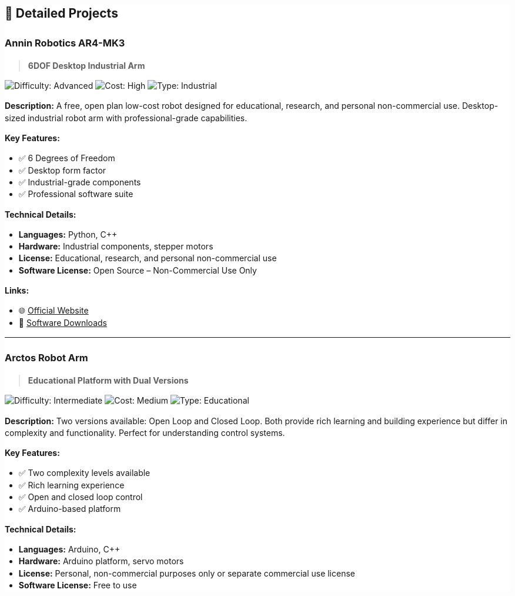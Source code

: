 
## 📖 Detailed Projects

### Annin Robotics AR4-MK3
> **6DOF Desktop Industrial Arm**

![Difficulty: Advanced](https://img.shields.io/badge/difficulty-⭐⭐⭐%20Advanced-red)
![Cost: High](https://img.shields.io/badge/cost-$2,000--4,000-red)
![Type: Industrial](https://img.shields.io/badge/type-🏭%20Industrial-blue)

**Description:** A free, open plan low-cost robot designed for educational, research, and personal non-commercial use. Desktop-sized industrial robot arm with professional-grade capabilities.

**Key Features:**
- ✅ 6 Degrees of Freedom
- ✅ Desktop form factor
- ✅ Industrial-grade components
- ✅ Professional software suite

**Technical Details:**
- **Languages:** Python, C++
- **Hardware:** Industrial components, stepper motors
- **License:** Educational, research, and personal non-commercial use
- **Software License:** Open Source – Non-Commercial Use Only

**Links:**
- 🌐 [Official Website](https://www.anninrobotics.com/)
- 💾 [Software Downloads](https://www.anninrobotics.com/downloads)

---

### Arctos Robot Arm
> **Educational Platform with Dual Versions**

![Difficulty: Intermediate](https://img.shields.io/badge/difficulty-⭐⭐%20Intermediate-yellow)
![Cost: Medium](https://img.shields.io/badge/cost-$500--1,500-orange)
![Type: Educational](https://img.shields.io/badge/type-🎓%20Educational-green)

**Description:** Two versions available: Open Loop and Closed Loop. Both provide rich learning and building experience but differ in complexity and functionality. Perfect for understanding control systems.

**Key Features:**
- ✅ Two complexity levels available
- ✅ Rich learning experience
- ✅ Open and closed loop control
- ✅ Arduino-based platform

**Technical Details:**
- **Languages:** Arduino, C++
- **Hardware:** Arduino platform, servo motors
- **License:** Personal, non-commercial purposes only or separate commercial use license
- **Software License:** Free to use
